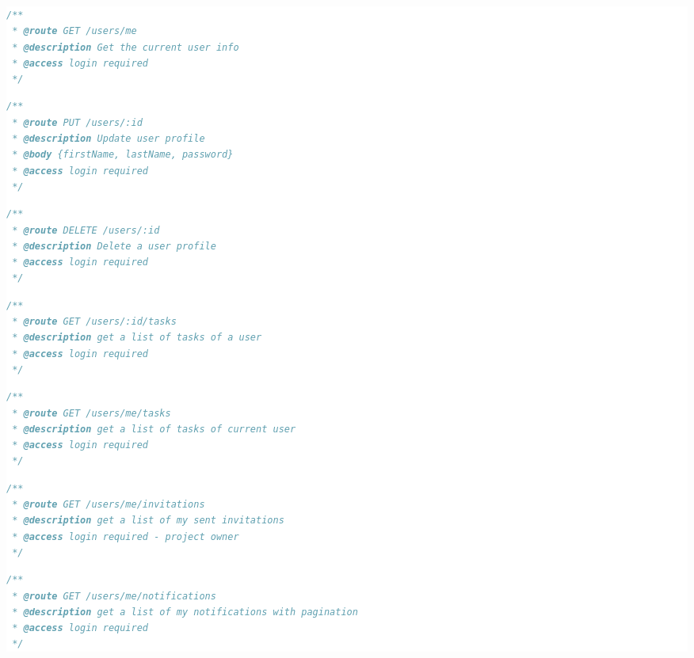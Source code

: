 ```javascript
/**
 * @route GET /users/me
 * @description Get the current user info
 * @access login required
 */
```

```javascript
/**
 * @route PUT /users/:id
 * @description Update user profile
 * @body {firstName, lastName, password}
 * @access login required
 */
```

```javascript
/**
 * @route DELETE /users/:id
 * @description Delete a user profile
 * @access login required
 */
```

```javascript
/**
 * @route GET /users/:id/tasks
 * @description get a list of tasks of a user
 * @access login required
 */
```

```javascript
/**
 * @route GET /users/me/tasks
 * @description get a list of tasks of current user
 * @access login required
 */
```

```javascript
/**
 * @route GET /users/me/invitations
 * @description get a list of my sent invitations
 * @access login required - project owner
 */
```

```javascript
/**
 * @route GET /users/me/notifications
 * @description get a list of my notifications with pagination
 * @access login required
 */
```
